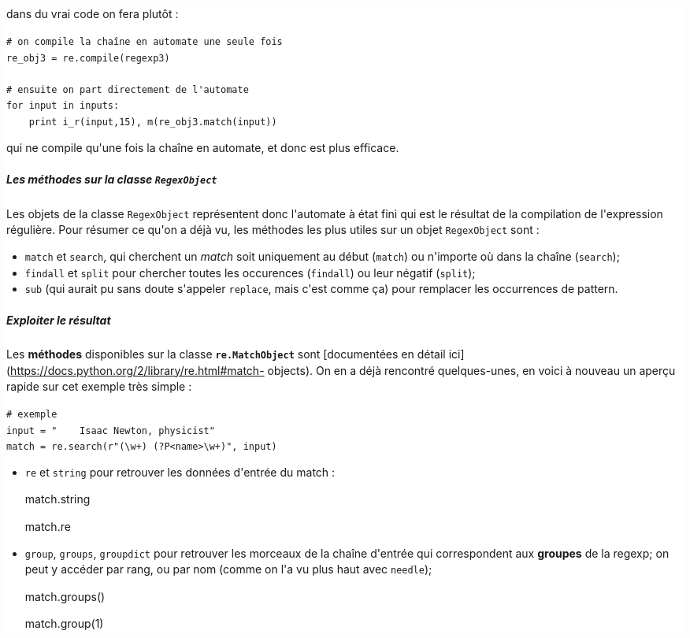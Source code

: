 dans du vrai code on fera plutôt&nbsp;:


    # on compile la chaîne en automate une seule fois
    re_obj3 = re.compile(regexp3)
    
    # ensuite on part directement de l'automate
    for input in inputs:
        print i_r(input,15), m(re_obj3.match(input))

qui ne compile qu'une fois la chaîne en automate, et donc est plus efficace.

##### Les méthodes sur la classe `RegexObject`

Les objets de la classe `RegexObject` représentent donc l'automate à état fini
qui est le résultat de la compilation de l'expression régulière.
Pour résumer ce qu'on a déjà vu, les méthodes les plus utiles sur un objet
`RegexObject` sont&nbsp;:
 * `match` et `search`, qui cherchent un *match* soit uniquement au début
(`match`) ou n'importe où dans la chaîne (`search`);
 * `findall` et `split` pour chercher toutes les occurences (`findall`) ou leur
négatif (`split`);
 * `sub` (qui aurait pu sans doute s'appeler `replace`, mais c'est comme ça)
pour remplacer les occurrences de pattern.

##### Exploiter le résultat

Les **méthodes** disponibles sur la classe **`re.MatchObject`** sont
[documentées en détail ici](https://docs.python.org/2/library/re.html#match-
objects). On en a déjà rencontré quelques-unes, en voici à nouveau un aperçu
rapide sur cet exemple très simple&nbsp;:


    # exemple
    input = "    Isaac Newton, physicist"
    match = re.search(r"(\w+) (?P<name>\w+)", input)

 * `re` et `string` pour retrouver les données d'entrée du match&nbsp;:


    match.string


    match.re

 * `group`, `groups`, `groupdict` pour retrouver les morceaux de la chaîne
d'entrée qui correspondent aux **groupes** de la regexp; on peut y accéder par
rang, ou par nom (comme on l'a vu plus haut avec `needle`);


    match.groups()


    match.group(1)
